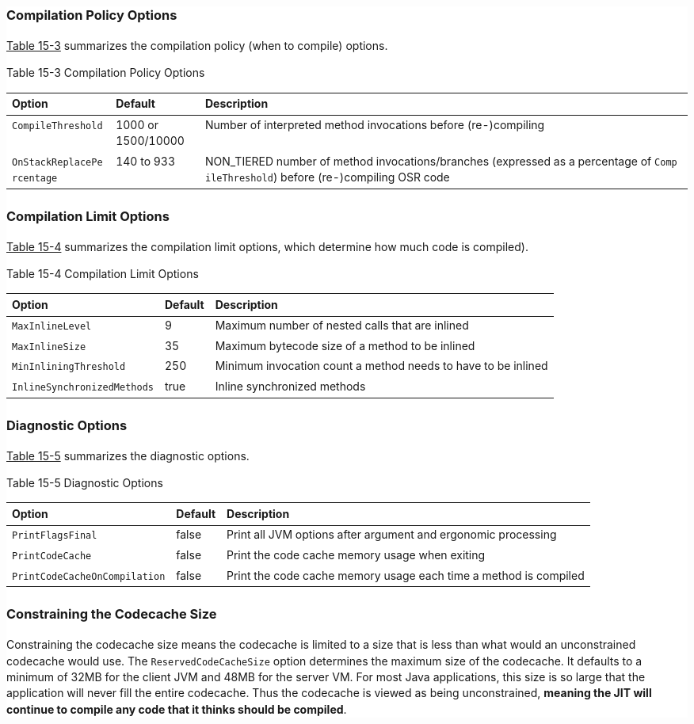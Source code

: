 
### Compilation Policy Options

[Table 15-3](https://docs.oracle.com/javase/8/embedded/develop-apps-platforms/codecache.htm#BABDBEFF) summarizes the compilation policy (when to compile) options.


Table 15-3 Compilation Policy Options

| Option | Default | Description |
| :-- |  :-- |  :-- |
| `CompileThreshold` | 1000 or 1500/10000 | Number of interpreted method invocations before (re-)compiling |
| `OnStackReplacePercentage` | 140 to 933 | NON_TIERED number of method invocations/branches (expressed as a percentage of `CompileThreshold`) before (re-)compiling OSR code |


### Compilation Limit Options

[Table 15-4](https://docs.oracle.com/javase/8/embedded/develop-apps-platforms/codecache.htm#BABGGHJE) summarizes the compilation limit options, which determine how much code is compiled).


Table 15-4 Compilation Limit Options

| Option | Default | Description |
| :-- |  :-- |  :-- |
| `MaxInlineLevel` | 9 | Maximum number of nested calls that are inlined |
| `MaxInlineSize` | 35 | Maximum bytecode size of a method to be inlined |
| `MinInliningThreshold` | 250 | Minimum invocation count a method needs to have to be inlined |
| `InlineSynchronizedMethods` | true | Inline synchronized methods |


### Diagnostic Options

[Table 15-5](https://docs.oracle.com/javase/8/embedded/develop-apps-platforms/codecache.htm#BABDCEDJ) summarizes the diagnostic options.


Table 15-5 Diagnostic Options

| Option | Default | Description |
| :-- |  :-- |  :-- |
| `PrintFlagsFinal` | false | Print all JVM options after argument and ergonomic processing |
| `PrintCodeCache` | false | Print the code cache memory usage when exiting |
| `PrintCodeCacheOnCompilation` | false | Print the code cache memory usage each time a method is compiled |


### Constraining the Codecache Size

Constraining the codecache size means the codecache is limited to a size that is less than what would an unconstrained codecache would use. The `ReservedCodeCacheSize` option determines the maximum size of the codecache. It defaults to a minimum of 32MB for the client JVM and 48MB for the server VM. For most Java applications, this size is so large that the application will never fill the entire codecache. Thus the codecache is viewed as being unconstrained, **meaning the JIT will continue to compile any code that it thinks should be compiled**.
